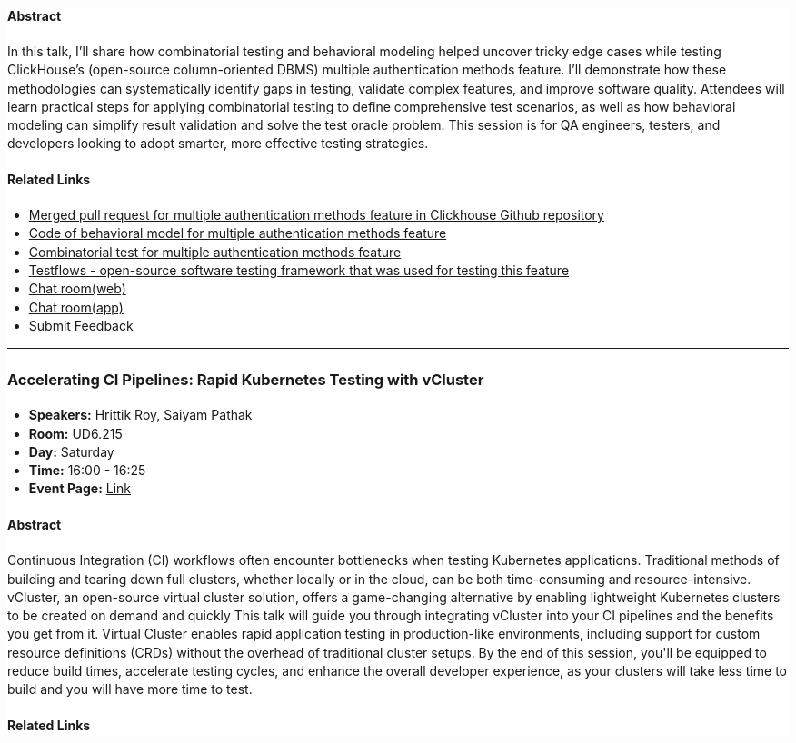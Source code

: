 #### Abstract

In this talk, I’ll share how combinatorial testing and behavioral modeling helped uncover tricky edge cases while testing ClickHouse’s (open-source column-oriented DBMS) multiple authentication methods feature. I’ll demonstrate how these methodologies can systematically identify gaps in testing, validate complex features, and improve software quality.
Attendees will learn practical steps for applying combinatorial testing to define comprehensive test scenarios, as well as how behavioral modeling can simplify result validation and solve the test oracle problem. This session is for QA engineers, testers, and developers looking to adopt smarter, more effective testing strategies.

#### Related Links

- [Merged pull request for multiple authentication methods feature in Clickhouse Github repository](https://github.com/ClickHouse/ClickHouse/pull/65277)
- [Code of behavioral model for multiple authentication methods feature](https://github.com/Altinity/clickhouse-regression/blob/main/rbac/tests/multiple_auth_methods/model.py)
- [Combinatorial test for multiple authentication methods feature](https://github.com/Altinity/clickhouse-regression/blob/main/rbac/tests/multiple_auth_methods/combinations.py)
- [Testflows - open-source software testing framework that was used for testing this feature](https://testflows.com/)
- [Chat room(web)](https://chat.fosdem.org/#/room/#2025-testing:fosdem.org)
- [Chat room(app)](https://matrix.to/#/#2025-testing:fosdem.org?web-instance[element.io]=chat.fosdem.org)
- [Submit Feedback](https://pretalx.fosdem.org/fosdem-2025/talk/JXPHKJ/feedback/)

---

### Accelerating CI Pipelines: Rapid Kubernetes Testing with vCluster

- **Speakers:** Hrittik Roy, Saiyam Pathak
- **Room:** UD6.215
- **Day:** Saturday
- **Time:** 16:00 - 16:25
- **Event Page:** [Link](https://fosdem.org/2025/schedule/event/fosdem-2025-5569-accelerating-ci-pipelines-rapid-kubernetes-testing-with-vcluster/)

#### Abstract

Continuous Integration (CI) workflows often encounter bottlenecks when testing Kubernetes applications. Traditional methods of building and tearing down full clusters, whether locally or in the cloud, can be both time-consuming and resource-intensive. vCluster, an open-source virtual cluster solution, offers a game-changing alternative by enabling lightweight Kubernetes clusters to be created on demand and quickly
This talk will guide you through integrating vCluster into your CI pipelines and the benefits you get from it. Virtual Cluster enables rapid application testing in production-like environments, including support for custom resource definitions (CRDs) without the overhead of traditional cluster setups. By the end of this session, you'll be equipped to reduce build times, accelerate testing cycles, and enhance the overall developer experience, as your clusters will take less time to build and you will have more time to test.

#### Related Links
